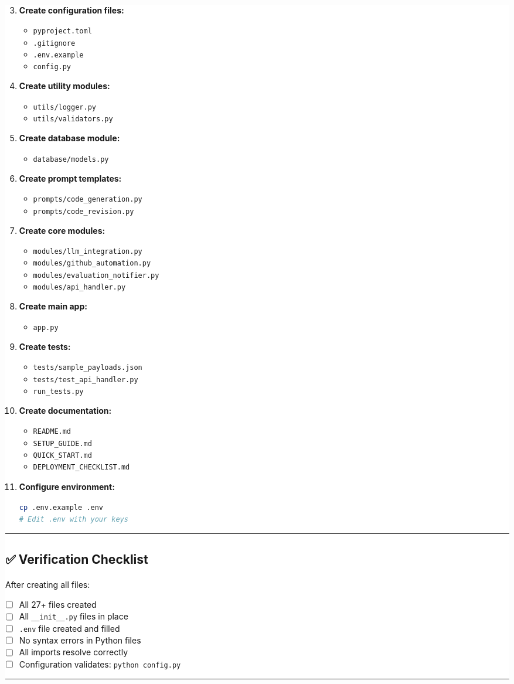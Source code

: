 3. **Create configuration files:**
   - `pyproject.toml`
   - `.gitignore`
   - `.env.example`
   - `config.py`

4. **Create utility modules:**
   - `utils/logger.py`
   - `utils/validators.py`

5. **Create database module:**
   - `database/models.py`

6. **Create prompt templates:**
   - `prompts/code_generation.py`
   - `prompts/code_revision.py`

7. **Create core modules:**
   - `modules/llm_integration.py`
   - `modules/github_automation.py`
   - `modules/evaluation_notifier.py`
   - `modules/api_handler.py`

8. **Create main app:**
   - `app.py`

9. **Create tests:**
   - `tests/sample_payloads.json`
   - `tests/test_api_handler.py`
   - `run_tests.py`

10. **Create documentation:**
    - `README.md`
    - `SETUP_GUIDE.md`
    - `QUICK_START.md`
    - `DEPLOYMENT_CHECKLIST.md`

11. **Configure environment:**
    ```bash
    cp .env.example .env
    # Edit .env with your keys
    ```

---

## ✅ Verification Checklist

After creating all files:

- [ ] All 27+ files created
- [ ] All `__init__.py` files in place
- [ ] `.env` file created and filled
- [ ] No syntax errors in Python files
- [ ] All imports resolve correctly
- [ ] Configuration validates: `python config.py`

---